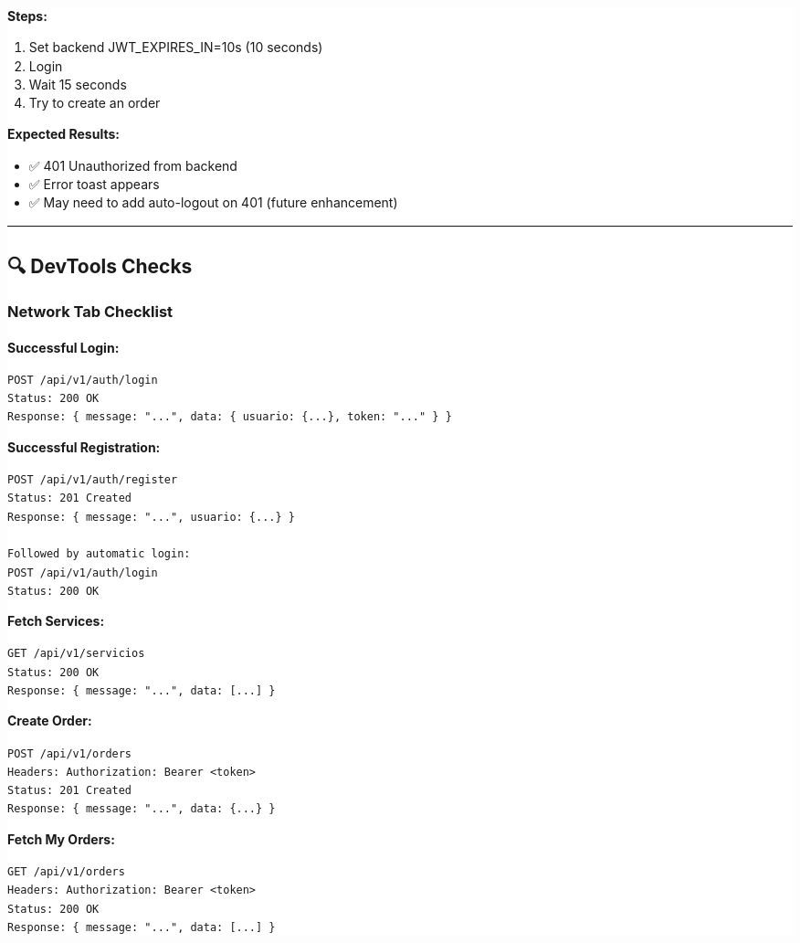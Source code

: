 **Steps:**
1. Set backend JWT_EXPIRES_IN=10s (10 seconds)
2. Login
3. Wait 15 seconds
4. Try to create an order

**Expected Results:**
- ✅ 401 Unauthorized from backend
- ✅ Error toast appears
- ✅ May need to add auto-logout on 401 (future enhancement)

---

## 🔍 DevTools Checks

### Network Tab Checklist

**Successful Login:**
```
POST /api/v1/auth/login
Status: 200 OK
Response: { message: "...", data: { usuario: {...}, token: "..." } }
```

**Successful Registration:**
```
POST /api/v1/auth/register
Status: 201 Created
Response: { message: "...", usuario: {...} }

Followed by automatic login:
POST /api/v1/auth/login
Status: 200 OK
```

**Fetch Services:**
```
GET /api/v1/servicios
Status: 200 OK
Response: { message: "...", data: [...] }
```

**Create Order:**
```
POST /api/v1/orders
Headers: Authorization: Bearer <token>
Status: 201 Created
Response: { message: "...", data: {...} }
```

**Fetch My Orders:**
```
GET /api/v1/orders
Headers: Authorization: Bearer <token>
Status: 200 OK
Response: { message: "...", data: [...] }
```

